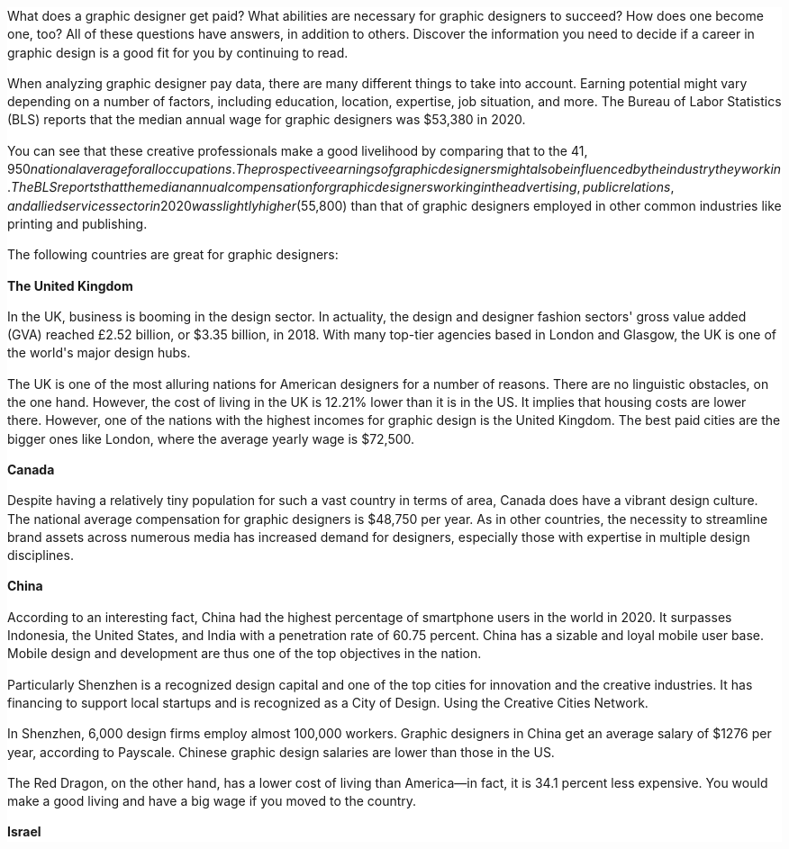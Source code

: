 What does a graphic designer get paid? What abilities are necessary for graphic designers to succeed? How does one become one, too? All of these questions have answers, in addition to others. Discover the information you need to decide if a career in graphic design is a good fit for you by continuing to read.

When analyzing graphic designer pay data, there are many different things to take into account. Earning potential might vary depending on a number of factors, including education, location, expertise, job situation, and more. The Bureau of Labor Statistics (BLS) reports that the median annual wage for graphic designers was $53,380 in 2020.

You can see that these creative professionals make a good livelihood by comparing that to the $41,950 national average for all occupations. The prospective earnings of graphic designers might also be influenced by the industry they work in. The BLS reports that the median annual compensation for graphic designers working in the advertising, public relations, and allied services sector in 2020 was slightly higher ($55,800) than that of graphic designers employed in other common industries like printing and publishing.

The following countries are great for graphic designers:

**The United Kingdom**

In the UK, business is booming in the design sector. In actuality, the design and designer fashion sectors' gross value added (GVA) reached £2.52 billion, or $3.35 billion, in 2018\. With many top-tier agencies based in London and Glasgow, the UK is one of the world's major design hubs.

The UK is one of the most alluring nations for American designers for a number of reasons. There are no linguistic obstacles, on the one hand. However, the cost of living in the UK is 12.21% lower than it is in the US. It implies that housing costs are lower there. However, one of the nations with the highest incomes for graphic design is the United Kingdom. The best paid cities are the bigger ones like London, where the average yearly wage is $72,500.

**Canada**

Despite having a relatively tiny population for such a vast country in terms of area, Canada does have a vibrant design culture. The national average compensation for graphic designers is $48,750 per year. As in other countries, the necessity to streamline brand assets across numerous media has increased demand for designers, especially those with expertise in multiple design disciplines.

**China**

According to an interesting fact, China had the highest percentage of smartphone users in the world in 2020\. It surpasses Indonesia, the United States, and India with a penetration rate of 60.75 percent. China has a sizable and loyal mobile user base. Mobile design and development are thus one of the top objectives in the nation.

Particularly Shenzhen is a recognized design capital and one of the top cities for innovation and the creative industries. It has financing to support local startups and is recognized as a City of Design. Using the Creative Cities Network.

In Shenzhen, 6,000 design firms employ almost 100,000 workers. Graphic designers in China get an average salary of $1276 per year, according to Payscale. Chinese graphic design salaries are lower than those in the US.

The Red Dragon, on the other hand, has a lower cost of living than America—in fact, it is 34.1 percent less expensive. You would make a good living and have a big wage if you moved to the country.

**Israel**
